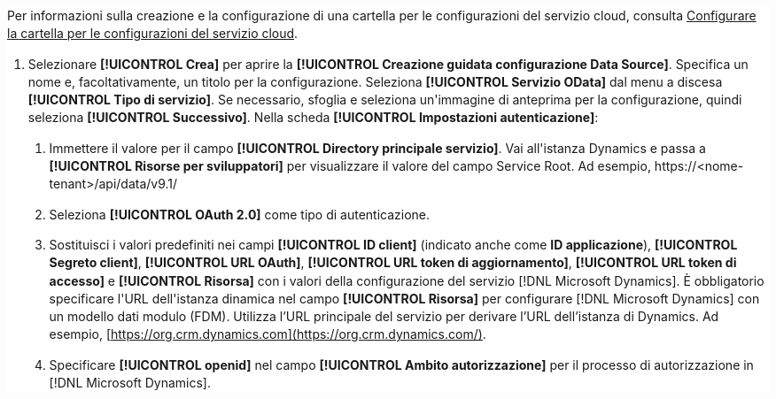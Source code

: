    Per informazioni sulla creazione e la configurazione di una cartella per le configurazioni del servizio cloud, consulta [Configurare la cartella per le configurazioni del servizio cloud](#cloud-folder).

1. Selezionare **[!UICONTROL Crea]** per aprire la **[!UICONTROL Creazione guidata configurazione Data Source]**. Specifica un nome e, facoltativamente, un titolo per la configurazione. Seleziona **[!UICONTROL Servizio OData]** dal menu a discesa **[!UICONTROL Tipo di servizio]**. Se necessario, sfoglia e seleziona un&#39;immagine di anteprima per la configurazione, quindi seleziona **[!UICONTROL Successivo]**.
Nella scheda **[!UICONTROL Impostazioni autenticazione]**:

   1. Immettere il valore per il campo **[!UICONTROL Directory principale servizio]**. Vai all&#39;istanza Dynamics e passa a **[!UICONTROL Risorse per sviluppatori]** per visualizzare il valore del campo Service Root. Ad esempio, https://&lt;nome-tenant>/api/data/v9.1/

   1. Seleziona **[!UICONTROL OAuth 2.0]** come tipo di autenticazione.

   1. Sostituisci i valori predefiniti nei campi **[!UICONTROL ID client]** (indicato anche come **ID applicazione**), **[!UICONTROL Segreto client]**, **[!UICONTROL URL OAuth]**, **[!UICONTROL URL token di aggiornamento]**, **[!UICONTROL URL token di accesso]** e **[!UICONTROL Risorsa]** con i valori della configurazione del servizio [!DNL Microsoft Dynamics]. È obbligatorio specificare l&#39;URL dell&#39;istanza dinamica nel campo **[!UICONTROL Risorsa]** per configurare [!DNL Microsoft Dynamics] con un modello dati modulo (FDM). Utilizza l’URL principale del servizio per derivare l’URL dell’istanza di Dynamics. Ad esempio, [https://org.crm.dynamics.com](https://org.crm.dynamics.com/).

   1. Specificare **[!UICONTROL openid]** nel campo **[!UICONTROL Ambito autorizzazione]** per il processo di autorizzazione in [!DNL Microsoft Dynamics].
